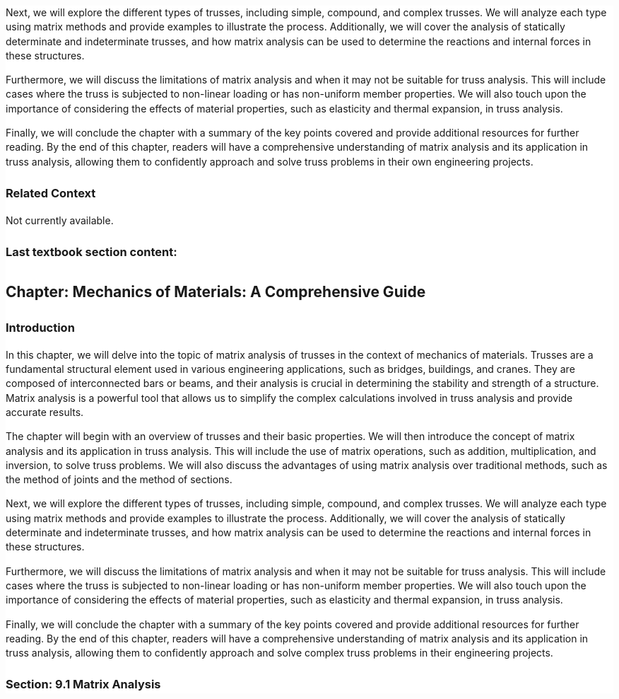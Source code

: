 Next, we will explore the different types of trusses, including simple, compound, and complex trusses. We will analyze each type using matrix methods and provide examples to illustrate the process. Additionally, we will cover the analysis of statically determinate and indeterminate trusses, and how matrix analysis can be used to determine the reactions and internal forces in these structures.

Furthermore, we will discuss the limitations of matrix analysis and when it may not be suitable for truss analysis. This will include cases where the truss is subjected to non-linear loading or has non-uniform member properties. We will also touch upon the importance of considering the effects of material properties, such as elasticity and thermal expansion, in truss analysis.

Finally, we will conclude the chapter with a summary of the key points covered and provide additional resources for further reading. By the end of this chapter, readers will have a comprehensive understanding of matrix analysis and its application in truss analysis, allowing them to confidently approach and solve truss problems in their own engineering projects.


### Related Context
Not currently available.

### Last textbook section content:

## Chapter: Mechanics of Materials: A Comprehensive Guide

### Introduction

In this chapter, we will delve into the topic of matrix analysis of trusses in the context of mechanics of materials. Trusses are a fundamental structural element used in various engineering applications, such as bridges, buildings, and cranes. They are composed of interconnected bars or beams, and their analysis is crucial in determining the stability and strength of a structure. Matrix analysis is a powerful tool that allows us to simplify the complex calculations involved in truss analysis and provide accurate results.

The chapter will begin with an overview of trusses and their basic properties. We will then introduce the concept of matrix analysis and its application in truss analysis. This will include the use of matrix operations, such as addition, multiplication, and inversion, to solve truss problems. We will also discuss the advantages of using matrix analysis over traditional methods, such as the method of joints and the method of sections.

Next, we will explore the different types of trusses, including simple, compound, and complex trusses. We will analyze each type using matrix methods and provide examples to illustrate the process. Additionally, we will cover the analysis of statically determinate and indeterminate trusses, and how matrix analysis can be used to determine the reactions and internal forces in these structures.

Furthermore, we will discuss the limitations of matrix analysis and when it may not be suitable for truss analysis. This will include cases where the truss is subjected to non-linear loading or has non-uniform member properties. We will also touch upon the importance of considering the effects of material properties, such as elasticity and thermal expansion, in truss analysis.

Finally, we will conclude the chapter with a summary of the key points covered and provide additional resources for further reading. By the end of this chapter, readers will have a comprehensive understanding of matrix analysis and its application in truss analysis, allowing them to confidently approach and solve complex truss problems in their engineering projects.

### Section: 9.1 Matrix Analysis
